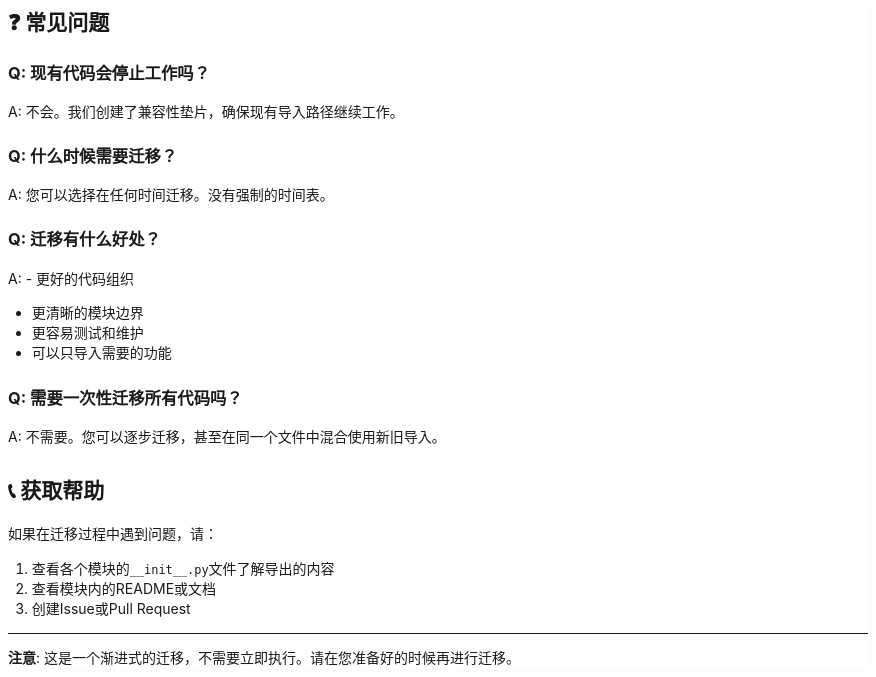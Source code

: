 ## ❓ 常见问题

### Q: 现有代码会停止工作吗？
A: 不会。我们创建了兼容性垫片，确保现有导入路径继续工作。

### Q: 什么时候需要迁移？
A: 您可以选择在任何时间迁移。没有强制的时间表。

### Q: 迁移有什么好处？
A: - 更好的代码组织
- 更清晰的模块边界
- 更容易测试和维护
- 可以只导入需要的功能

### Q: 需要一次性迁移所有代码吗？
A: 不需要。您可以逐步迁移，甚至在同一个文件中混合使用新旧导入。

## 📞 获取帮助

如果在迁移过程中遇到问题，请：
1. 查看各个模块的`__init__.py`文件了解导出的内容
2. 查看模块内的README或文档
3. 创建Issue或Pull Request

---

**注意**: 这是一个渐进式的迁移，不需要立即执行。请在您准备好的时候再进行迁移。
